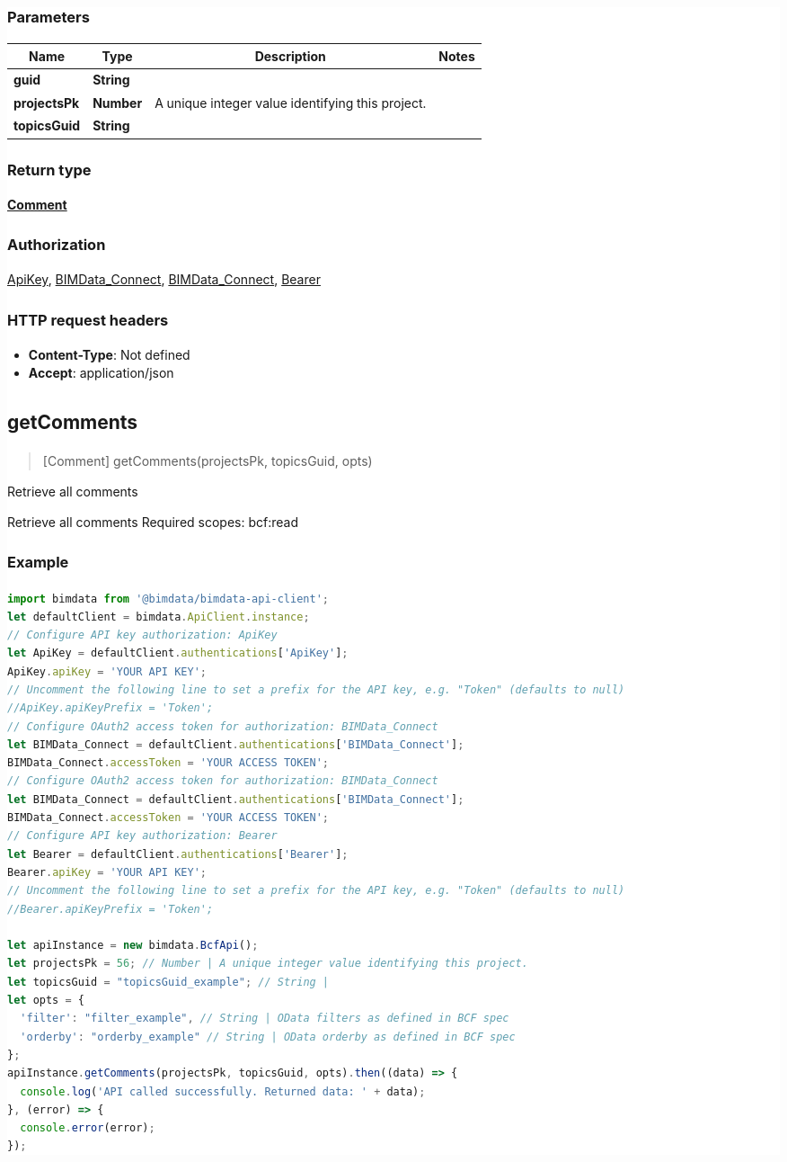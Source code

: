 ### Parameters


Name | Type | Description  | Notes
------------- | ------------- | ------------- | -------------
 **guid** | **String**|  | 
 **projectsPk** | **Number**| A unique integer value identifying this project. | 
 **topicsGuid** | **String**|  | 

### Return type

[**Comment**](Comment.md)

### Authorization

[ApiKey](../README.md#ApiKey), [BIMData_Connect](../README.md#BIMData_Connect), [BIMData_Connect](../README.md#BIMData_Connect), [Bearer](../README.md#Bearer)

### HTTP request headers

- **Content-Type**: Not defined
- **Accept**: application/json


## getComments

> [Comment] getComments(projectsPk, topicsGuid, opts)

Retrieve all comments

Retrieve all comments  Required scopes: bcf:read

### Example

```javascript
import bimdata from '@bimdata/bimdata-api-client';
let defaultClient = bimdata.ApiClient.instance;
// Configure API key authorization: ApiKey
let ApiKey = defaultClient.authentications['ApiKey'];
ApiKey.apiKey = 'YOUR API KEY';
// Uncomment the following line to set a prefix for the API key, e.g. "Token" (defaults to null)
//ApiKey.apiKeyPrefix = 'Token';
// Configure OAuth2 access token for authorization: BIMData_Connect
let BIMData_Connect = defaultClient.authentications['BIMData_Connect'];
BIMData_Connect.accessToken = 'YOUR ACCESS TOKEN';
// Configure OAuth2 access token for authorization: BIMData_Connect
let BIMData_Connect = defaultClient.authentications['BIMData_Connect'];
BIMData_Connect.accessToken = 'YOUR ACCESS TOKEN';
// Configure API key authorization: Bearer
let Bearer = defaultClient.authentications['Bearer'];
Bearer.apiKey = 'YOUR API KEY';
// Uncomment the following line to set a prefix for the API key, e.g. "Token" (defaults to null)
//Bearer.apiKeyPrefix = 'Token';

let apiInstance = new bimdata.BcfApi();
let projectsPk = 56; // Number | A unique integer value identifying this project.
let topicsGuid = "topicsGuid_example"; // String | 
let opts = {
  'filter': "filter_example", // String | OData filters as defined in BCF spec
  'orderby': "orderby_example" // String | OData orderby as defined in BCF spec
};
apiInstance.getComments(projectsPk, topicsGuid, opts).then((data) => {
  console.log('API called successfully. Returned data: ' + data);
}, (error) => {
  console.error(error);
});
```
